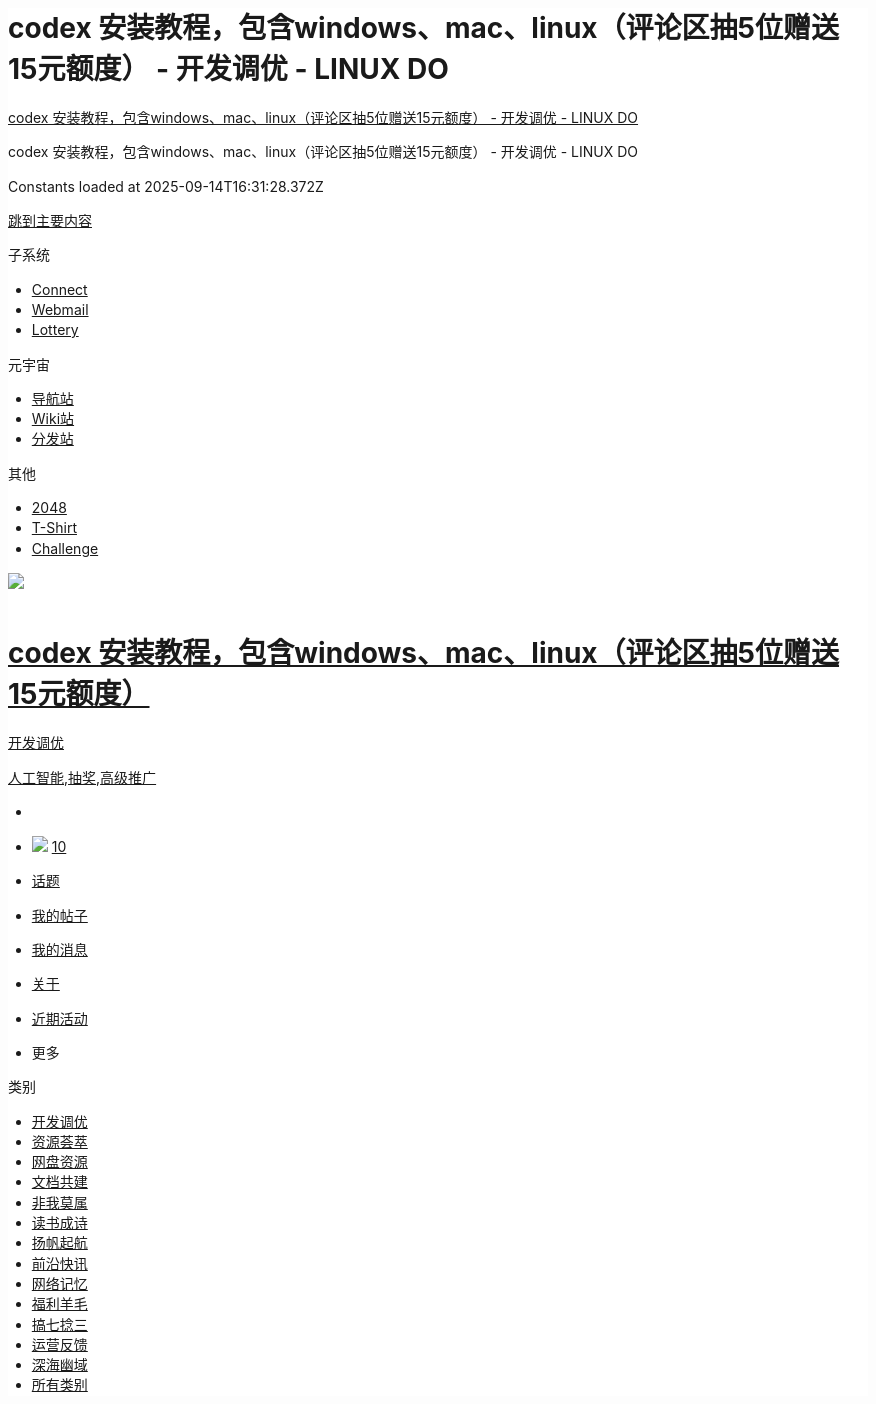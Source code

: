 # codex 安装教程，包含windows、mac、linux（评论区抽5位赠送15元额度） - 开发调优 - LINUX DO
[codex 安装教程，包含windows、mac、linux（评论区抽5位赠送15元额度） - 开发调优 - LINUX DO](https://linux.do/t/topic/956055) 

  codex 安装教程，包含windows、mac、linux（评论区抽5位赠送15元额度） - 开发调优 - LINUX DO                                                              

Constants loaded at 2025-09-14T16:31:28.372Z

  

[跳到主要内容](#main-container)

子系统

*   [Connect](https://connect.linux.do "LINUX DO Connect 账号连接系统。")
*   [Webmail](https://webmail.linux.do/ "LINUX DO Mail 系统。")
*   [Lottery](https://lottery.linux.do/ "LINUX DO 抽奖系统。")

元宇宙

*   [导航站](https://nav.linux.do "LINUX DO 相关服务导航站。")
*   [Wiki站](https://wiki.linux.do "LINUX DO Wiki 系统。")
*   [分发站](https://cdk.linux.do "LINUX DO 分发站，福利多多。")

其他

*   [2048](https://2048.linux.do "一起来挑战、打榜经典2048小游戏。")
*   [T-Shirt](https://shanwaiyoushan.taobao.com "LINUX DO元气T+POLO：社交新名片。")
*   [Challenge](https://linux.do/challenge "手动过5秒盾。")

 [![](https://linux.do/uploads/default/original/4X/c/c/d/ccd8c210609d498cbeb3d5201d4c259348447562.png)](/) 

[codex 安装教程，包含windows、mac、linux（评论区抽5位赠送15元额度）](/t/topic/956055)
================================================================

[开发调优](/c/develop/4)

[人工智能](/tag/人工智能),[抽奖](/tag/抽奖),[高级推广](/tag/高级推广 "专用标签，拥有富可敌国头衔的账号可用。")

*   ​

*    ![](https://linux.do/letter_avatar/niyan2025/144/5_d44a9b381edc88181525e3c8350177ca.png)
       [ 10 ](# "10 个未读通知") 

*   [话题](/latest "所有话题")
*   [我的帖子](/u/niyan2025/activity/drafts "我的未发布草稿")
*   [我的消息](/u/niyan2025/messages "我的个人消息")
*   [关于](/about "关于此网站的更多详细信息")
*   [近期活动](/upcoming-events "近期活动")
*   更多

类别

*   [开发调优](/c/develop/4 "此版块包含开发、测试、调试、部署、优化、安全等方面的内容。")
*   [资源荟萃](/c/resource/14 "包括软件分享、开源仓库、视频课程、书籍等分享。")
*   [网盘资源](/c/resource/cloud-asset/94 "网盘资源专用类别，主帖不限时编辑。")
*   [文档共建](/c/wiki/42 "佬友化身翰林学士，一起来编书了。")
*   [非我莫属](/c/job/27 "学成文武艺，货与帝王家。招聘/求职分类，只能发此类信息。")
*   [读书成诗](/c/reading/32 "跟着佬友们一起在论坛读完一本书是什么体验？")
*   [扬帆起航](/c/startup/46 "扬帆起航，目标是星辰大海！此为推广版块。")
*   [前沿快讯](/c/news/34 "前沿快讯，不出门能知天下事。")
*   [网络记忆](/c/feeds/92 "网络是有记忆的，确信！")
*   [福利羊毛](/c/welfare/36 "正经人谁花那个钱啊～ 此版块供羊毛、抽奖等福利使用。")
*   [搞七捻三](/c/gossip/11 "闲聊吹水的板块。不得讨论政治、色情等违规内容。")
*   [运营反馈](/c/feedback/2 "有关此网站、其组织、运作方式以及如何改进的讨论。")
*   [深海幽域](/c/muted/45 "冰山下的深海。帖子不会上信息流、不会被论坛搜索。")
*   [所有类别](/categories)
